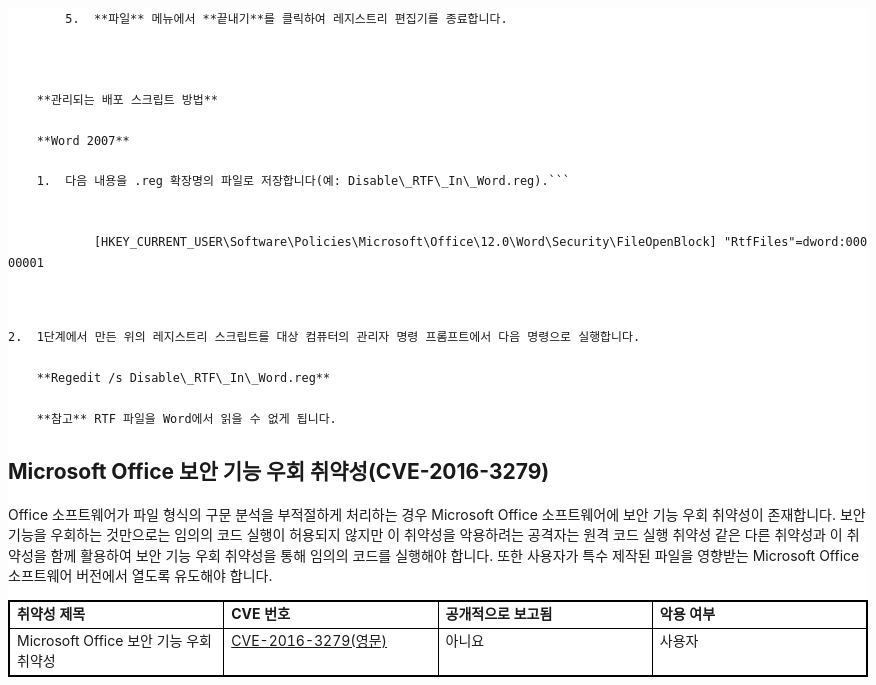 ```
        5.  **파일** 메뉴에서 **끝내기**를 클릭하여 레지스트리 편집기를 종료합니다.
  
     
  
    **관리되는 배포 스크립트 방법**
  
    **Word 2007**
  
    1.  다음 내용을 .reg 확장명의 파일로 저장합니다(예: Disable\_RTF\_In\_Word.reg).```

  
            [HKEY_CURRENT_USER\Software\Policies\Microsoft\Office\12.0\Word\Security\FileOpenBlock] "RtfFiles"=dword:00000001 
  
          
```
  
    2.  1단계에서 만든 위의 레지스트리 스크립트를 대상 컴퓨터의 관리자 명령 프롬프트에서 다음 명령으로 실행합니다.
  
        **Regedit /s Disable\_RTF\_In\_Word.reg**
  
        **참고** RTF 파일을 Word에서 읽을 수 없게 됩니다.
  
Microsoft Office 보안 기능 우회 취약성(CVE-2016-3279)  
-----------------------------------------------------
  
Office 소프트웨어가 파일 형식의 구문 분석을 부적절하게 처리하는 경우 Microsoft Office 소프트웨어에 보안 기능 우회 취약성이 존재합니다. 보안 기능을 우회하는 것만으로는 임의의 코드 실행이 허용되지 않지만 이 취약성을 악용하려는 공격자는 원격 코드 실행 취약성 같은 다른 취약성과 이 취약성을 함께 활용하여 보안 기능 우회 취약성을 통해 임의의 코드를 실행해야 합니다. 또한 사용자가 특수 제작된 파일을 영향받는 Microsoft Office 소프트웨어 버전에서 열도록 유도해야 합니다.

 
<table style="border:1px solid black;">
<colgroup>
<col width="25%" />
<col width="25%" />
<col width="25%" />
<col width="25%" />
</colgroup>
<tbody>
<tr class="odd">
<td style="border:1px solid black;"><strong>취약성 제목</strong></td>
<td style="border:1px solid black;"><strong>CVE 번호</strong></td>
<td style="border:1px solid black;"><strong>공개적으로 보고됨</strong></td>
<td style="border:1px solid black;"><strong>악용 여부</strong></td>
</tr>
<tr class="even">
<td style="border:1px solid black;">Microsoft Office 보안 기능 우회 취약성</td>
<td style="border:1px solid black;"><a href="http://www.cve.mitre.org/cgi-bin/cvename.cgi?name=cve-2016-3279">CVE-2016-3279(영문)</a></td>
<td style="border:1px solid black;">아니요</td>
<td style="border:1px solid black;">사용자</td>
</tr>
</tbody>
</table>
  